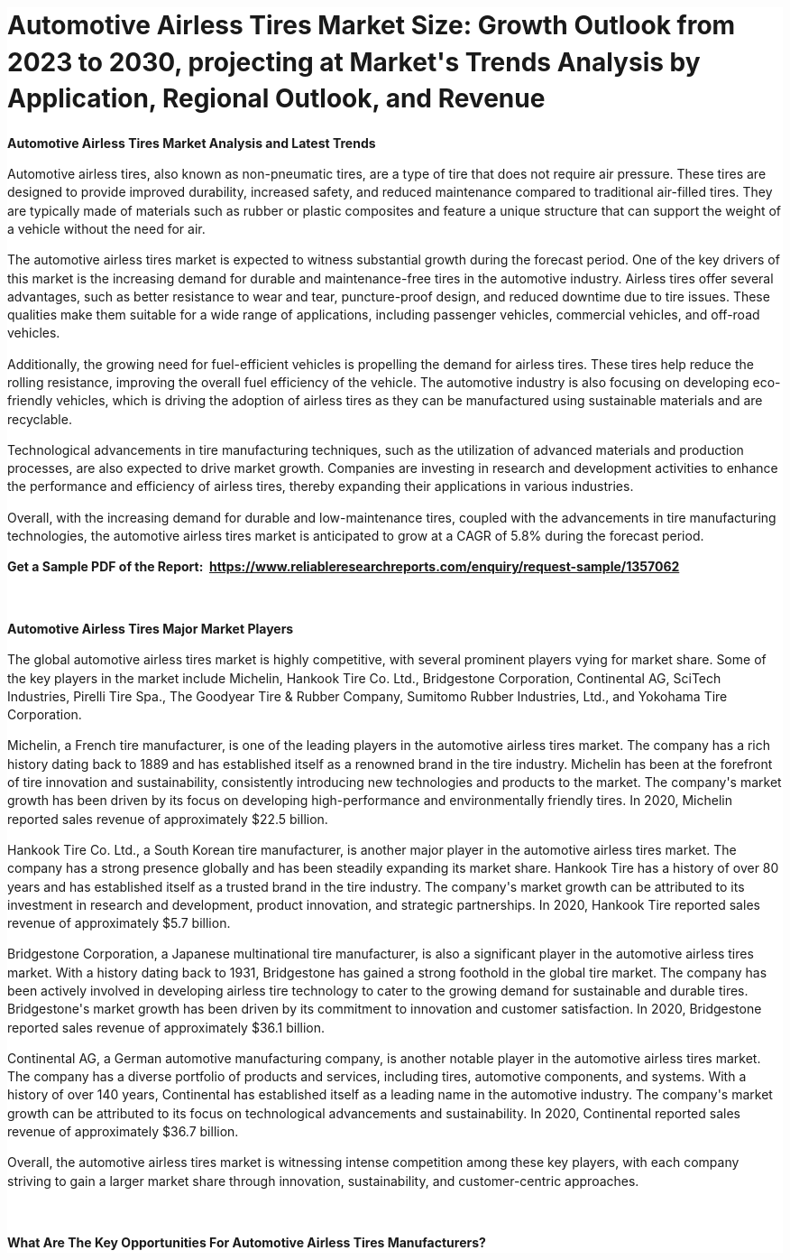 <p><h1>Automotive Airless Tires Market Size: Growth Outlook from 2023 to 2030, projecting at Market's Trends Analysis by Application, Regional Outlook, and Revenue</h1></p><p><strong>Automotive Airless Tires Market Analysis and Latest Trends</strong></p>
<p><p>Automotive airless tires, also known as non-pneumatic tires, are a type of tire that does not require air pressure. These tires are designed to provide improved durability, increased safety, and reduced maintenance compared to traditional air-filled tires. They are typically made of materials such as rubber or plastic composites and feature a unique structure that can support the weight of a vehicle without the need for air.</p><p>The automotive airless tires market is expected to witness substantial growth during the forecast period. One of the key drivers of this market is the increasing demand for durable and maintenance-free tires in the automotive industry. Airless tires offer several advantages, such as better resistance to wear and tear, puncture-proof design, and reduced downtime due to tire issues. These qualities make them suitable for a wide range of applications, including passenger vehicles, commercial vehicles, and off-road vehicles.</p><p>Additionally, the growing need for fuel-efficient vehicles is propelling the demand for airless tires. These tires help reduce the rolling resistance, improving the overall fuel efficiency of the vehicle. The automotive industry is also focusing on developing eco-friendly vehicles, which is driving the adoption of airless tires as they can be manufactured using sustainable materials and are recyclable.</p><p>Technological advancements in tire manufacturing techniques, such as the utilization of advanced materials and production processes, are also expected to drive market growth. Companies are investing in research and development activities to enhance the performance and efficiency of airless tires, thereby expanding their applications in various industries.</p><p>Overall, with the increasing demand for durable and low-maintenance tires, coupled with the advancements in tire manufacturing technologies, the automotive airless tires market is anticipated to grow at a CAGR of 5.8% during the forecast period.</p></p>
<p><strong>Get a Sample PDF of the Report:&nbsp; <a href="https://www.reliableresearchreports.com/enquiry/request-sample/1357062">https://www.reliableresearchreports.com/enquiry/request-sample/1357062</a></strong></p>
<p>&nbsp;</p>
<p><strong>Automotive Airless Tires Major Market Players</strong></p>
<p><p>The global automotive airless tires market is highly competitive, with several prominent players vying for market share. Some of the key players in the market include Michelin, Hankook Tire Co. Ltd., Bridgestone Corporation, Continental AG, SciTech Industries, Pirelli Tire Spa., The Goodyear Tire & Rubber Company, Sumitomo Rubber Industries, Ltd., and Yokohama Tire Corporation.</p><p>Michelin, a French tire manufacturer, is one of the leading players in the automotive airless tires market. The company has a rich history dating back to 1889 and has established itself as a renowned brand in the tire industry. Michelin has been at the forefront of tire innovation and sustainability, consistently introducing new technologies and products to the market. The company's market growth has been driven by its focus on developing high-performance and environmentally friendly tires. In 2020, Michelin reported sales revenue of approximately $22.5 billion.</p><p>Hankook Tire Co. Ltd., a South Korean tire manufacturer, is another major player in the automotive airless tires market. The company has a strong presence globally and has been steadily expanding its market share. Hankook Tire has a history of over 80 years and has established itself as a trusted brand in the tire industry. The company's market growth can be attributed to its investment in research and development, product innovation, and strategic partnerships. In 2020, Hankook Tire reported sales revenue of approximately $5.7 billion.</p><p>Bridgestone Corporation, a Japanese multinational tire manufacturer, is also a significant player in the automotive airless tires market. With a history dating back to 1931, Bridgestone has gained a strong foothold in the global tire market. The company has been actively involved in developing airless tire technology to cater to the growing demand for sustainable and durable tires. Bridgestone's market growth has been driven by its commitment to innovation and customer satisfaction. In 2020, Bridgestone reported sales revenue of approximately $36.1 billion.</p><p>Continental AG, a German automotive manufacturing company, is another notable player in the automotive airless tires market. The company has a diverse portfolio of products and services, including tires, automotive components, and systems. With a history of over 140 years, Continental has established itself as a leading name in the automotive industry. The company's market growth can be attributed to its focus on technological advancements and sustainability. In 2020, Continental reported sales revenue of approximately $36.7 billion.</p><p>Overall, the automotive airless tires market is witnessing intense competition among these key players, with each company striving to gain a larger market share through innovation, sustainability, and customer-centric approaches.</p></p>
<p>&nbsp;</p>
<p><strong>What Are The Key Opportunities For Automotive Airless Tires Manufacturers?</strong></p>